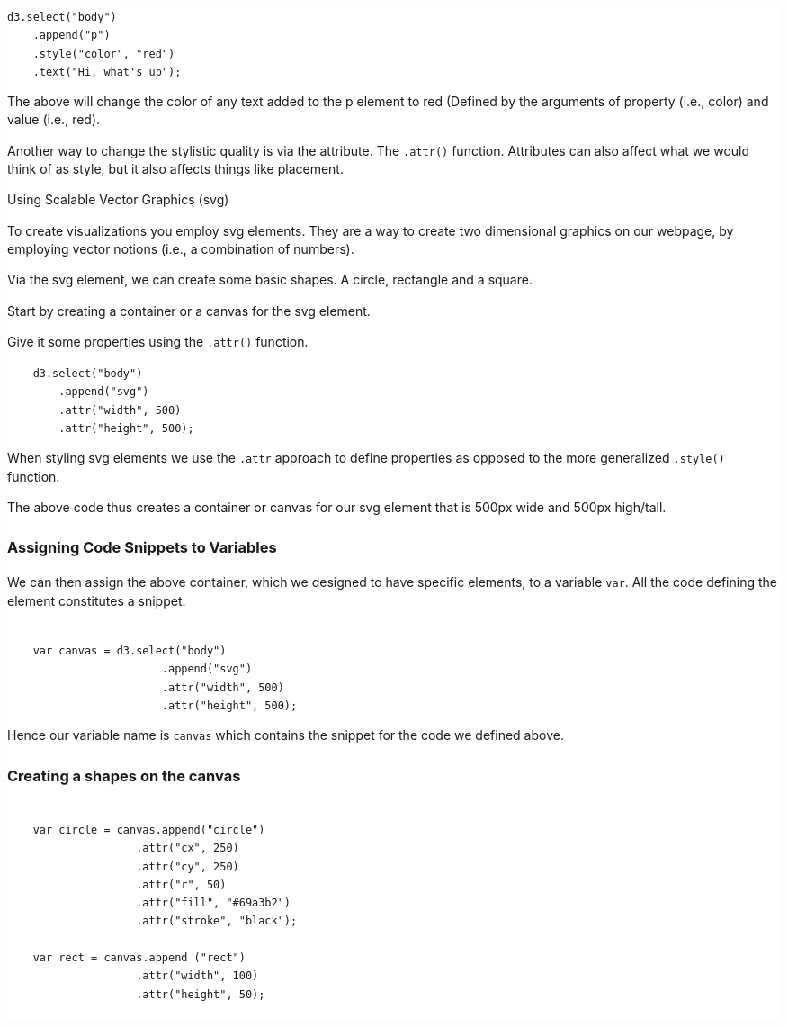 ```
d3.select("body")
	.append("p")
	.style("color", "red")
	.text("Hi, what's up");

```

The above will change the color of any text added to the p element to red (Defined by the arguments of property (i.e., color) and value (i.e., red).

Another way to change the stylistic quality is via the attribute. The `.attr()` function. Attributes can also affect what we would think of as style, but it also affects things like placement.
 

Using Scalable Vector Graphics (svg)

To create visualizations you employ svg elements. They are a way to create two dimensional graphics on our webpage, by employing vector notions (i.e., a combination of numbers).

Via the svg element, we can create some basic shapes. A circle, rectangle and a square.

Start by creating a container or a canvas for the svg element.

Give it some properties using the `.attr()` function. 

```
	d3.select("body")
		.append("svg")
		.attr("width", 500)
		.attr("height", 500);
```

When styling svg elements we use the `.attr` approach to define properties as opposed to the more generalized `.style()` function.

The above code thus creates a container or canvas for our svg element that is 500px wide and 500px high/tall.

### Assigning Code Snippets to Variables

We can then assign the above container, which we designed to have specific elements, to a variable `var`. All the code defining the element constitutes a snippet. 

```

	var canvas = d3.select("body")
						.append("svg")
						.attr("width", 500)
						.attr("height", 500);

```

Hence our variable name is `canvas` which contains the snippet for the code we defined above.

### Creating a shapes on the canvas


```

	var circle = canvas.append("circle")
					.attr("cx", 250)
					.attr("cy", 250)
					.attr("r", 50)
					.attr("fill", "#69a3b2")
					.attr("stroke", "black");

	var rect = canvas.append ("rect")
					.attr("width", 100)
					.attr("height", 50);
			

```